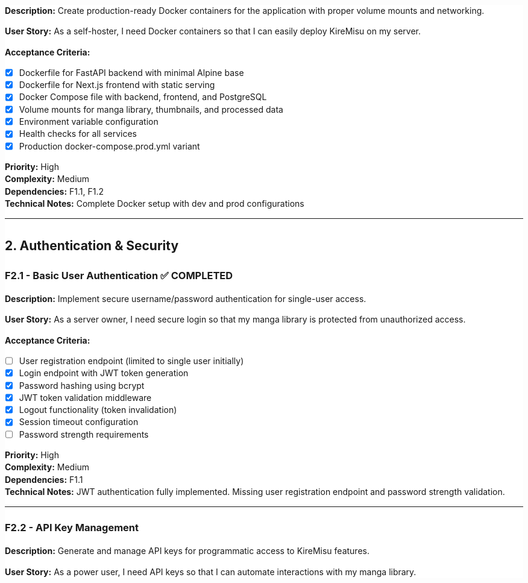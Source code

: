 **Description:** Create production-ready Docker containers for the application with proper volume mounts and networking.

**User Story:** As a self-hoster, I need Docker containers so that I can easily deploy KireMisu on my server.

**Acceptance Criteria:**
- [x] Dockerfile for FastAPI backend with minimal Alpine base
- [x] Dockerfile for Next.js frontend with static serving
- [x] Docker Compose file with backend, frontend, and PostgreSQL
- [x] Volume mounts for manga library, thumbnails, and processed data
- [x] Environment variable configuration
- [x] Health checks for all services
- [x] Production docker-compose.prod.yml variant

**Priority:** High  
**Complexity:** Medium  
**Dependencies:** F1.1, F1.2  
**Technical Notes:** Complete Docker setup with dev and prod configurations

---

## 2. Authentication & Security

### F2.1 - Basic User Authentication ✅ **COMPLETED**

**Description:** Implement secure username/password authentication for single-user access.

**User Story:** As a server owner, I need secure login so that my manga library is protected from unauthorized access.

**Acceptance Criteria:**
- [ ] User registration endpoint (limited to single user initially)
- [x] Login endpoint with JWT token generation
- [x] Password hashing using bcrypt
- [x] JWT token validation middleware
- [x] Logout functionality (token invalidation)
- [x] Session timeout configuration
- [ ] Password strength requirements

**Priority:** High  
**Complexity:** Medium  
**Dependencies:** F1.1  
**Technical Notes:** JWT authentication fully implemented. Missing user registration endpoint and password strength validation.

---

### F2.2 - API Key Management

**Description:** Generate and manage API keys for programmatic access to KireMisu features.

**User Story:** As a power user, I need API keys so that I can automate interactions with my manga library.
